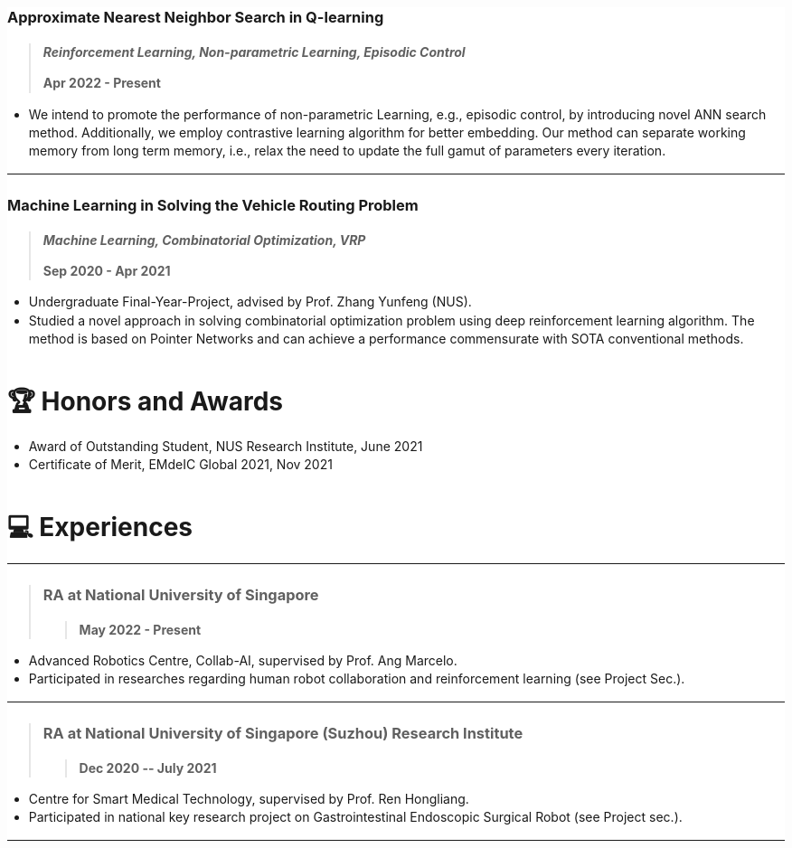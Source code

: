 ###  **Approximate Nearest Neighbor Search in Q-learning**        

> ***Reinforcement Learning, Non-parametric Learning, Episodic Control***       
>
> **Apr 2022 - Present**

- We intend to promote the performance of non-parametric Learning, e.g., episodic control, by introducing novel ANN search method. Additionally, we employ contrastive learning algorithm for better embedding. Our method can separate working memory from long term memory, i.e., relax the need to update the full gamut of parameters every iteration.

***

###  **Machine Learning in Solving the Vehicle Routing Problem**        

> ***Machine Learning, Combinatorial Optimization, VRP***       
>
> **Sep 2020 - Apr 2021**

- Undergraduate Final-Year-Project,  advised by Prof. Zhang Yunfeng (NUS).
- Studied a novel approach in solving combinatorial optimization problem using deep reinforcement learning algorithm. The method is based on Pointer Networks and can achieve a performance commensurate with SOTA conventional methods.


🏆 Honors and Awards
======

- Award of Outstanding Student, NUS Research Institute, June 2021
- Certificate of Merit, EMdeIC Global 2021, Nov 2021

💻 Experiences
==========

-   ------------------------------------------------ -------------------------

> ### **RA at National University of Singapore** 
>
> > **May 2022 - Present**
>

- Advanced Robotics Centre, Collab-AI, supervised by Prof. Ang Marcelo.
- Participated in researches regarding human robot collaboration and reinforcement learning (see Project Sec.).

***

> ### **RA at National University of Singapore (Suzhou) Research Institute**  
>
> > **Dec 2020 -- July 2021**
- Centre for Smart Medical Technology, supervised by Prof. Ren Hongliang.
- Participated in national key research project on Gastrointestinal Endoscopic Surgical Robot (see Project sec.).

***
